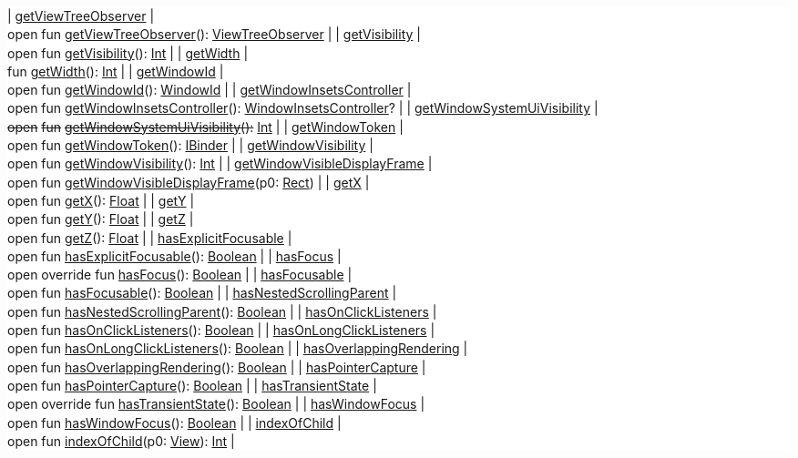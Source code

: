 | [getViewTreeObserver](index.md#1297959885%2FFunctions%2F-270334668) | <br/>open fun [getViewTreeObserver](index.md#1297959885%2FFunctions%2F-270334668)(): [ViewTreeObserver](https://developer.android.com/reference/kotlin/android/view/ViewTreeObserver.html) |
| [getVisibility](index.md#428802420%2FFunctions%2F-270334668) | <br/>open fun [getVisibility](index.md#428802420%2FFunctions%2F-270334668)(): [Int](https://kotlinlang.org/api/latest/jvm/stdlib/kotlin/-int/index.html) |
| [getWidth](index.md#-684136818%2FFunctions%2F-270334668) | <br/>fun [getWidth](index.md#-684136818%2FFunctions%2F-270334668)(): [Int](https://kotlinlang.org/api/latest/jvm/stdlib/kotlin/-int/index.html) |
| [getWindowId](index.md#-320919621%2FFunctions%2F-270334668) | <br/>open fun [getWindowId](index.md#-320919621%2FFunctions%2F-270334668)(): [WindowId](https://developer.android.com/reference/kotlin/android/view/WindowId.html) |
| [getWindowInsetsController](index.md#-2137821756%2FFunctions%2F-270334668) | <br/>open fun [getWindowInsetsController](index.md#-2137821756%2FFunctions%2F-270334668)(): [WindowInsetsController](https://developer.android.com/reference/kotlin/android/view/WindowInsetsController.html)? |
| [getWindowSystemUiVisibility](index.md#1912079233%2FFunctions%2F-270334668) | <br/>~~open~~ ~~fun~~ [~~getWindowSystemUiVisibility~~](index.md#1912079233%2FFunctions%2F-270334668)~~(~~~~)~~~~:~~ [Int](https://kotlinlang.org/api/latest/jvm/stdlib/kotlin/-int/index.html) |
| [getWindowToken](index.md#1057378443%2FFunctions%2F-270334668) | <br/>open fun [getWindowToken](index.md#1057378443%2FFunctions%2F-270334668)(): [IBinder](https://developer.android.com/reference/kotlin/android/os/IBinder.html) |
| [getWindowVisibility](index.md#951704740%2FFunctions%2F-270334668) | <br/>open fun [getWindowVisibility](index.md#951704740%2FFunctions%2F-270334668)(): [Int](https://kotlinlang.org/api/latest/jvm/stdlib/kotlin/-int/index.html) |
| [getWindowVisibleDisplayFrame](index.md#1401500467%2FFunctions%2F-270334668) | <br/>open fun [getWindowVisibleDisplayFrame](index.md#1401500467%2FFunctions%2F-270334668)(p0: [Rect](https://developer.android.com/reference/kotlin/android/graphics/Rect.html)) |
| [getX](index.md#71672732%2FFunctions%2F-270334668) | <br/>open fun [getX](index.md#71672732%2FFunctions%2F-270334668)(): [Float](https://kotlinlang.org/api/latest/jvm/stdlib/kotlin/-float/index.html) |
| [getY](index.md#102692539%2FFunctions%2F-270334668) | <br/>open fun [getY](index.md#102692539%2FFunctions%2F-270334668)(): [Float](https://kotlinlang.org/api/latest/jvm/stdlib/kotlin/-float/index.html) |
| [getZ](index.md#133712346%2FFunctions%2F-270334668) | <br/>open fun [getZ](index.md#133712346%2FFunctions%2F-270334668)(): [Float](https://kotlinlang.org/api/latest/jvm/stdlib/kotlin/-float/index.html) |
| [hasExplicitFocusable](index.md#1327587514%2FFunctions%2F-270334668) | <br/>open fun [hasExplicitFocusable](index.md#1327587514%2FFunctions%2F-270334668)(): [Boolean](https://kotlinlang.org/api/latest/jvm/stdlib/kotlin/-boolean/index.html) |
| [hasFocus](index.md#-1725509057%2FFunctions%2F-270334668) | <br/>open override fun [hasFocus](index.md#-1725509057%2FFunctions%2F-270334668)(): [Boolean](https://kotlinlang.org/api/latest/jvm/stdlib/kotlin/-boolean/index.html) |
| [hasFocusable](index.md#7132774%2FFunctions%2F-270334668) | <br/>open fun [hasFocusable](index.md#7132774%2FFunctions%2F-270334668)(): [Boolean](https://kotlinlang.org/api/latest/jvm/stdlib/kotlin/-boolean/index.html) |
| [hasNestedScrollingParent](index.md#1895189456%2FFunctions%2F-270334668) | <br/>open fun [hasNestedScrollingParent](index.md#1895189456%2FFunctions%2F-270334668)(): [Boolean](https://kotlinlang.org/api/latest/jvm/stdlib/kotlin/-boolean/index.html) |
| [hasOnClickListeners](index.md#-598975956%2FFunctions%2F-270334668) | <br/>open fun [hasOnClickListeners](index.md#-598975956%2FFunctions%2F-270334668)(): [Boolean](https://kotlinlang.org/api/latest/jvm/stdlib/kotlin/-boolean/index.html) |
| [hasOnLongClickListeners](index.md#-234482416%2FFunctions%2F-270334668) | <br/>open fun [hasOnLongClickListeners](index.md#-234482416%2FFunctions%2F-270334668)(): [Boolean](https://kotlinlang.org/api/latest/jvm/stdlib/kotlin/-boolean/index.html) |
| [hasOverlappingRendering](index.md#-1983604913%2FFunctions%2F-270334668) | <br/>open fun [hasOverlappingRendering](index.md#-1983604913%2FFunctions%2F-270334668)(): [Boolean](https://kotlinlang.org/api/latest/jvm/stdlib/kotlin/-boolean/index.html) |
| [hasPointerCapture](index.md#-1763231271%2FFunctions%2F-270334668) | <br/>open fun [hasPointerCapture](index.md#-1763231271%2FFunctions%2F-270334668)(): [Boolean](https://kotlinlang.org/api/latest/jvm/stdlib/kotlin/-boolean/index.html) |
| [hasTransientState](index.md#-1724253604%2FFunctions%2F-270334668) | <br/>open override fun [hasTransientState](index.md#-1724253604%2FFunctions%2F-270334668)(): [Boolean](https://kotlinlang.org/api/latest/jvm/stdlib/kotlin/-boolean/index.html) |
| [hasWindowFocus](index.md#2104168400%2FFunctions%2F-270334668) | <br/>open fun [hasWindowFocus](index.md#2104168400%2FFunctions%2F-270334668)(): [Boolean](https://kotlinlang.org/api/latest/jvm/stdlib/kotlin/-boolean/index.html) |
| [indexOfChild](index.md#1714152137%2FFunctions%2F-270334668) | <br/>open fun [indexOfChild](index.md#1714152137%2FFunctions%2F-270334668)(p0: [View](https://developer.android.com/reference/kotlin/android/view/View.html)): [Int](https://kotlinlang.org/api/latest/jvm/stdlib/kotlin/-int/index.html) |